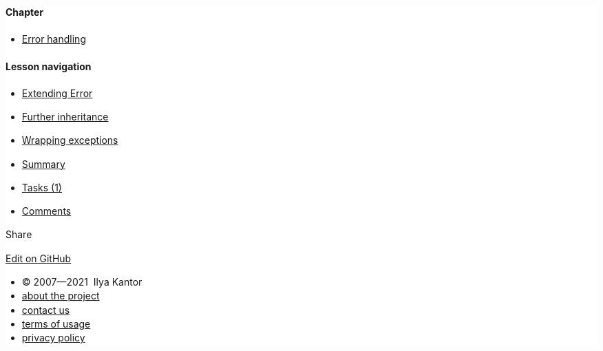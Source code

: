 <a href="/tutorial/map" class="map"></a>

#### Chapter

-   <a href="/error-handling" class="sidebar__link">Error handling</a>

#### Lesson navigation

-   <a href="#extending-error" class="sidebar__link">Extending Error</a>
-   <a href="#further-inheritance" class="sidebar__link">Further inheritance</a>
-   <a href="#wrapping-exceptions" class="sidebar__link">Wrapping exceptions</a>
-   <a href="#summary" class="sidebar__link">Summary</a>

-   <a href="#tasks" class="sidebar__link">Tasks (1)</a>
-   <a href="#comments" class="sidebar__link">Comments</a>

Share

<a href="https://twitter.com/share?url=https%3A%2F%2Fjavascript.info%2Fcustom-errors" class="share share_tw sidebar__share"></a><a href="https://www.facebook.com/sharer/sharer.php?s=100&amp;p%5Burl%5D=https%3A%2F%2Fjavascript.info%2Fcustom-errors" class="share share_fb sidebar__share"></a>

<a href="https://github.com/javascript-tutorial/en.javascript.info/blob/master/1-js/10-error-handling/2-custom-errors" class="sidebar__link">Edit on GitHub</a>

-   © 2007—2021  Ilya Kantor
-   <a href="/about" class="page-footer__link">about the project</a>
-   <a href="/about#contact-us" class="page-footer__link">contact us</a>
-   <a href="/terms" class="page-footer__link">terms of usage</a>
-   <a href="/privacy" class="page-footer__link">privacy policy</a>

